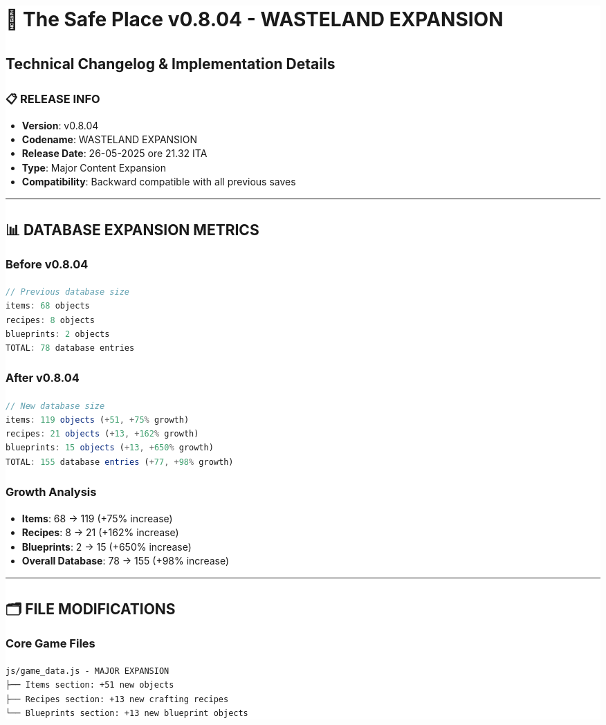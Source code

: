 # 🔧 The Safe Place v0.8.04 - WASTELAND EXPANSION
## Technical Changelog & Implementation Details

### 📋 **RELEASE INFO**
- **Version**: v0.8.04
- **Codename**: WASTELAND EXPANSION
- **Release Date**: 26-05-2025 ore 21.32 ITA
- **Type**: Major Content Expansion
- **Compatibility**: Backward compatible with all previous saves

---

## 📊 **DATABASE EXPANSION METRICS**

### **Before v0.8.04**
```javascript
// Previous database size
items: 68 objects
recipes: 8 objects  
blueprints: 2 objects
TOTAL: 78 database entries
```

### **After v0.8.04**
```javascript
// New database size
items: 119 objects (+51, +75% growth)
recipes: 21 objects (+13, +162% growth)
blueprints: 15 objects (+13, +650% growth)
TOTAL: 155 database entries (+77, +98% growth)
```

### **Growth Analysis**
- **Items**: 68 → 119 (+75% increase)
- **Recipes**: 8 → 21 (+162% increase)  
- **Blueprints**: 2 → 15 (+650% increase)
- **Overall Database**: 78 → 155 (+98% increase)

---

## 🗂️ **FILE MODIFICATIONS**

### **Core Game Files**
```
js/game_data.js - MAJOR EXPANSION
├── Items section: +51 new objects
├── Recipes section: +13 new crafting recipes
└── Blueprints section: +13 new blueprint objects
```
